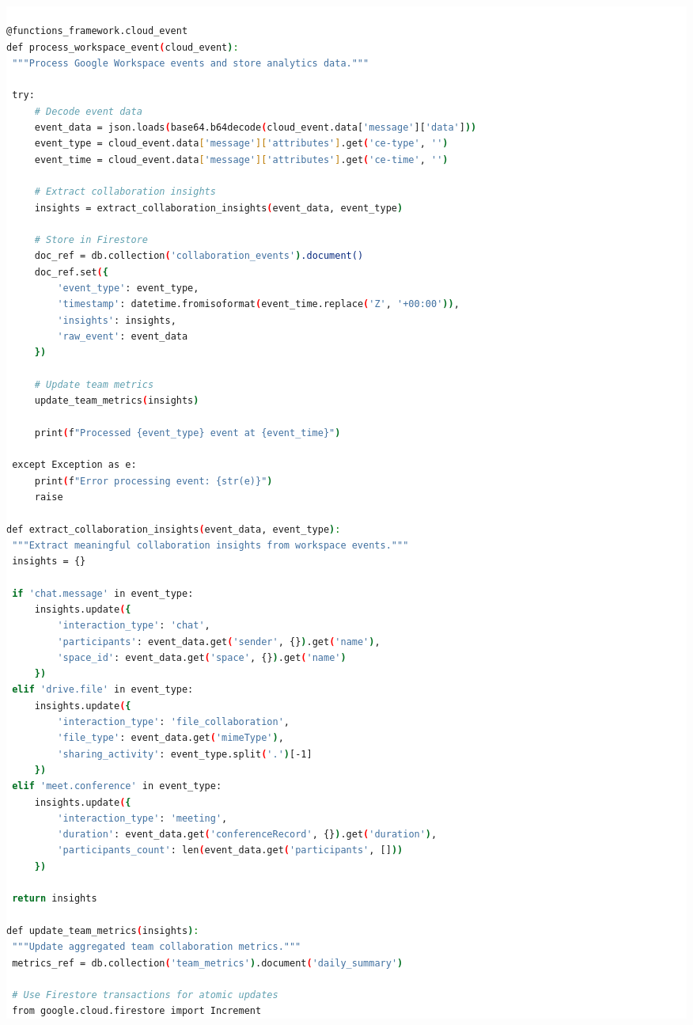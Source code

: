    ```bash

@functions_framework.cloud_event
def process_workspace_event(cloud_event):
    """Process Google Workspace events and store analytics data."""
    
    try:
        # Decode event data
        event_data = json.loads(base64.b64decode(cloud_event.data['message']['data']))
        event_type = cloud_event.data['message']['attributes'].get('ce-type', '')
        event_time = cloud_event.data['message']['attributes'].get('ce-time', '')
        
        # Extract collaboration insights
        insights = extract_collaboration_insights(event_data, event_type)
        
        # Store in Firestore
        doc_ref = db.collection('collaboration_events').document()
        doc_ref.set({
            'event_type': event_type,
            'timestamp': datetime.fromisoformat(event_time.replace('Z', '+00:00')),
            'insights': insights,
            'raw_event': event_data
        })
        
        # Update team metrics
        update_team_metrics(insights)
        
        print(f"Processed {event_type} event at {event_time}")
        
    except Exception as e:
        print(f"Error processing event: {str(e)}")
        raise

def extract_collaboration_insights(event_data, event_type):
    """Extract meaningful collaboration insights from workspace events."""
    insights = {}
    
    if 'chat.message' in event_type:
        insights.update({
            'interaction_type': 'chat',
            'participants': event_data.get('sender', {}).get('name'),
            'space_id': event_data.get('space', {}).get('name')
        })
    elif 'drive.file' in event_type:
        insights.update({
            'interaction_type': 'file_collaboration',
            'file_type': event_data.get('mimeType'),
            'sharing_activity': event_type.split('.')[-1]
        })
    elif 'meet.conference' in event_type:
        insights.update({
            'interaction_type': 'meeting',
            'duration': event_data.get('conferenceRecord', {}).get('duration'),
            'participants_count': len(event_data.get('participants', []))
        })
    
    return insights

def update_team_metrics(insights):
    """Update aggregated team collaboration metrics."""
    metrics_ref = db.collection('team_metrics').document('daily_summary')
    
    # Use Firestore transactions for atomic updates
    from google.cloud.firestore import Increment
   ```